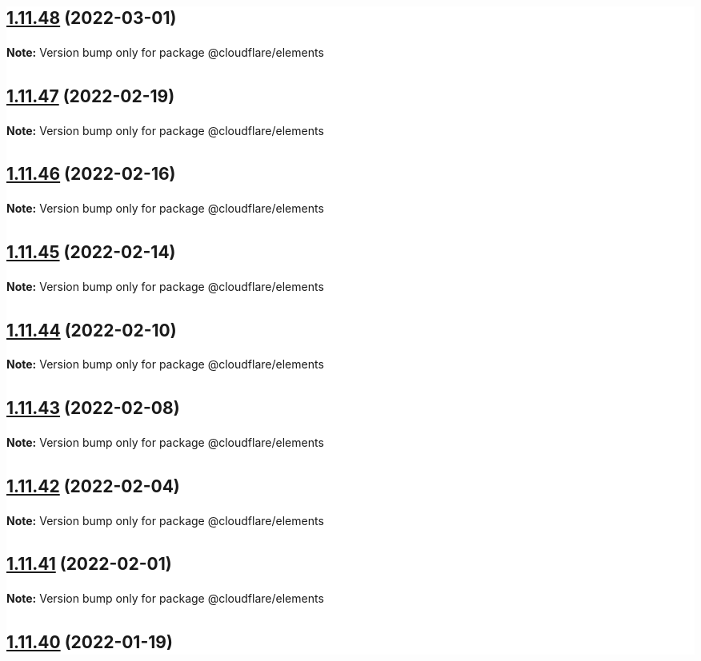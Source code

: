 ## [1.11.48](http://stash.cfops.it:7999/fe/stratus/compare/@cloudflare/elements@1.11.47...@cloudflare/elements@1.11.48) (2022-03-01)

**Note:** Version bump only for package @cloudflare/elements

## [1.11.47](http://stash.cfops.it:7999/fe/stratus/compare/@cloudflare/elements@1.11.46...@cloudflare/elements@1.11.47) (2022-02-19)

**Note:** Version bump only for package @cloudflare/elements

## [1.11.46](http://stash.cfops.it:7999/fe/stratus/compare/@cloudflare/elements@1.11.45...@cloudflare/elements@1.11.46) (2022-02-16)

**Note:** Version bump only for package @cloudflare/elements

## [1.11.45](http://stash.cfops.it:7999/fe/stratus/compare/@cloudflare/elements@1.11.44...@cloudflare/elements@1.11.45) (2022-02-14)

**Note:** Version bump only for package @cloudflare/elements

## [1.11.44](http://stash.cfops.it:7999/fe/stratus/compare/@cloudflare/elements@1.11.43...@cloudflare/elements@1.11.44) (2022-02-10)

**Note:** Version bump only for package @cloudflare/elements

## [1.11.43](http://stash.cfops.it:7999/fe/stratus/compare/@cloudflare/elements@1.11.42...@cloudflare/elements@1.11.43) (2022-02-08)

**Note:** Version bump only for package @cloudflare/elements

## [1.11.42](http://stash.cfops.it:7999/fe/stratus/compare/@cloudflare/elements@1.11.41...@cloudflare/elements@1.11.42) (2022-02-04)

**Note:** Version bump only for package @cloudflare/elements

## [1.11.41](http://stash.cfops.it:7999/fe/stratus/compare/@cloudflare/elements@1.11.40...@cloudflare/elements@1.11.41) (2022-02-01)

**Note:** Version bump only for package @cloudflare/elements

## [1.11.40](http://stash.cfops.it:7999/fe/stratus/compare/@cloudflare/elements@1.11.39...@cloudflare/elements@1.11.40) (2022-01-19)
